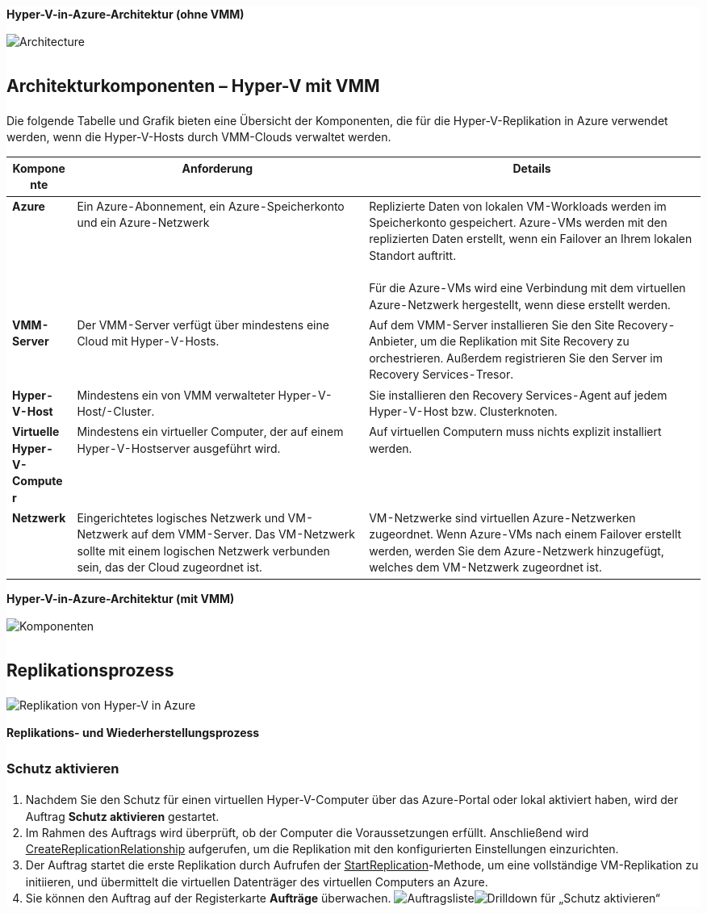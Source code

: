 
**Hyper-V-in-Azure-Architektur (ohne VMM)**

![Architecture](./media/hyper-v-azure-architecture/arch-onprem-azure-hypervsite.png)



## <a name="architectural-components---hyper-v-with-vmm"></a>Architekturkomponenten – Hyper-V mit VMM

Die folgende Tabelle und Grafik bieten eine Übersicht der Komponenten, die für die Hyper-V-Replikation in Azure verwendet werden, wenn die Hyper-V-Hosts durch VMM-Clouds verwaltet werden.

**Komponente** | **Anforderung** | **Details**
--- | --- | ---
**Azure** | Ein Azure-Abonnement, ein Azure-Speicherkonto und ein Azure-Netzwerk | Replizierte Daten von lokalen VM-Workloads werden im Speicherkonto gespeichert. Azure-VMs werden mit den replizierten Daten erstellt, wenn ein Failover an Ihrem lokalen Standort auftritt.<br/><br/> Für die Azure-VMs wird eine Verbindung mit dem virtuellen Azure-Netzwerk hergestellt, wenn diese erstellt werden.
**VMM-Server** | Der VMM-Server verfügt über mindestens eine Cloud mit Hyper-V-Hosts. | Auf dem VMM-Server installieren Sie den Site Recovery-Anbieter, um die Replikation mit Site Recovery zu orchestrieren. Außerdem registrieren Sie den Server im Recovery Services-Tresor.
**Hyper-V-Host** | Mindestens ein von VMM verwalteter Hyper-V-Host/-Cluster. |  Sie installieren den Recovery Services-Agent auf jedem Hyper-V-Host bzw. Clusterknoten.
**Virtuelle Hyper-V-Computer** | Mindestens ein virtueller Computer, der auf einem Hyper-V-Hostserver ausgeführt wird. | Auf virtuellen Computern muss nichts explizit installiert werden.
**Netzwerk** | Eingerichtetes logisches Netzwerk und VM-Netzwerk auf dem VMM-Server. Das VM-Netzwerk sollte mit einem logischen Netzwerk verbunden sein, das der Cloud zugeordnet ist. | VM-Netzwerke sind virtuellen Azure-Netzwerken zugeordnet. Wenn Azure-VMs nach einem Failover erstellt werden, werden Sie dem Azure-Netzwerk hinzugefügt, welches dem VM-Netzwerk zugeordnet ist.

**Hyper-V-in-Azure-Architektur (mit VMM)**

![Komponenten](./media/hyper-v-azure-architecture/arch-onprem-onprem-azure-vmm.png)



## <a name="replication-process"></a>Replikationsprozess

![Replikation von Hyper-V in Azure](./media/hyper-v-azure-architecture/arch-hyperv-azure-workflow.png)

**Replikations- und Wiederherstellungsprozess**


### <a name="enable-protection"></a>Schutz aktivieren

1. Nachdem Sie den Schutz für einen virtuellen Hyper-V-Computer über das Azure-Portal oder lokal aktiviert haben, wird der Auftrag **Schutz aktivieren** gestartet.
2. Im Rahmen des Auftrags wird überprüft, ob der Computer die Voraussetzungen erfüllt. Anschließend wird [CreateReplicationRelationship](https://msdn.microsoft.com/library/hh850036.aspx) aufgerufen, um die Replikation mit den konfigurierten Einstellungen einzurichten.
3. Der Auftrag startet die erste Replikation durch Aufrufen der [StartReplication](https://msdn.microsoft.com/library/hh850303.aspx)-Methode, um eine vollständige VM-Replikation zu initiieren, und übermittelt die virtuellen Datenträger des virtuellen Computers an Azure.
4. Sie können den Auftrag auf der Registerkarte **Aufträge** überwachen.      ![Auftragsliste](media/hyper-v-azure-architecture/image1.png)![Drilldown für „Schutz aktivieren“](media/hyper-v-azure-architecture/image2.png)
